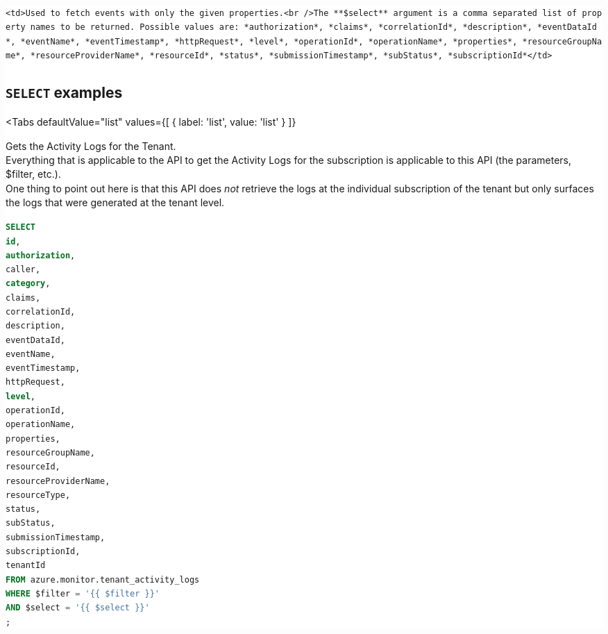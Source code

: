     <td>Used to fetch events with only the given properties.<br />The **$select** argument is a comma separated list of property names to be returned. Possible values are: *authorization*, *claims*, *correlationId*, *description*, *eventDataId*, *eventName*, *eventTimestamp*, *httpRequest*, *level*, *operationId*, *operationName*, *properties*, *resourceGroupName*, *resourceProviderName*, *resourceId*, *status*, *submissionTimestamp*, *subStatus*, *subscriptionId*</td>
</tr>
</tbody>
</table>

## `SELECT` examples

<Tabs
    defaultValue="list"
    values={[
        { label: 'list', value: 'list' }
    ]}
>
<TabItem value="list">

Gets the Activity Logs for the Tenant.<br />Everything that is applicable to the API to get the Activity Logs for the subscription is applicable to this API (the parameters, $filter, etc.).<br />One thing to point out here is that this API does *not* retrieve the logs at the individual subscription of the tenant but only surfaces the logs that were generated at the tenant level.

```sql
SELECT
id,
authorization,
caller,
category,
claims,
correlationId,
description,
eventDataId,
eventName,
eventTimestamp,
httpRequest,
level,
operationId,
operationName,
properties,
resourceGroupName,
resourceId,
resourceProviderName,
resourceType,
status,
subStatus,
submissionTimestamp,
subscriptionId,
tenantId
FROM azure.monitor.tenant_activity_logs
WHERE $filter = '{{ $filter }}'
AND $select = '{{ $select }}'
;
```
</TabItem>
</Tabs>
